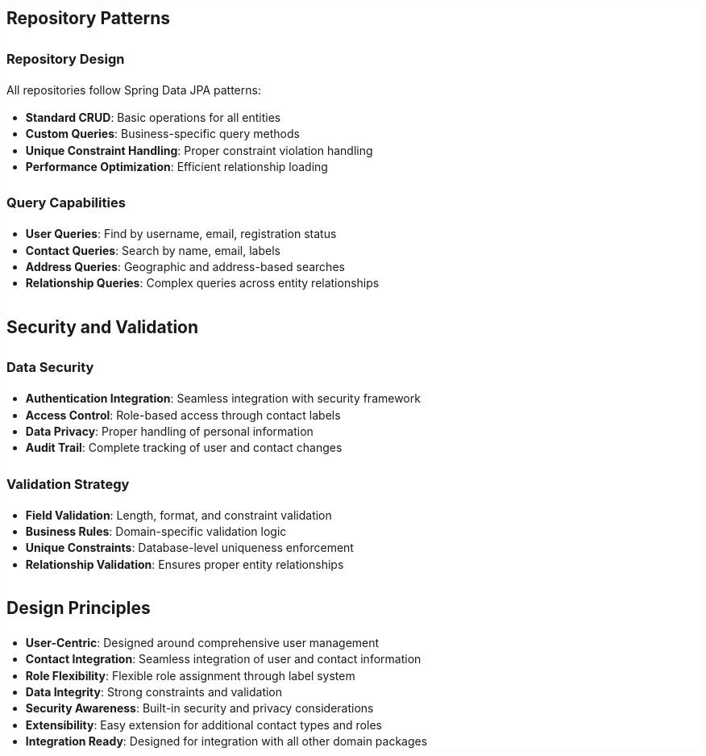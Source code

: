 ## Repository Patterns

### Repository Design
All repositories follow Spring Data JPA patterns:
- **Standard CRUD**: Basic operations for all entities
- **Custom Queries**: Business-specific query methods
- **Unique Constraint Handling**: Proper constraint violation handling
- **Performance Optimization**: Efficient relationship loading

### Query Capabilities
- **User Queries**: Find by username, email, registration status
- **Contact Queries**: Search by name, email, labels
- **Address Queries**: Geographic and address-based searches
- **Relationship Queries**: Complex queries across entity relationships

## Security and Validation

### Data Security
- **Authentication Integration**: Seamless integration with security framework
- **Access Control**: Role-based access through contact labels
- **Data Privacy**: Proper handling of personal information
- **Audit Trail**: Complete tracking of user and contact changes

### Validation Strategy
- **Field Validation**: Length, format, and constraint validation
- **Business Rules**: Domain-specific validation logic
- **Unique Constraints**: Database-level uniqueness enforcement
- **Relationship Validation**: Ensures proper entity relationships

## Design Principles

- **User-Centric**: Designed around comprehensive user management
- **Contact Integration**: Seamless integration of user and contact information
- **Role Flexibility**: Flexible role assignment through label system
- **Data Integrity**: Strong constraints and validation
- **Security Awareness**: Built-in security and privacy considerations
- **Extensibility**: Easy extension for additional contact types and roles
- **Integration Ready**: Designed for integration with all other domain packages
